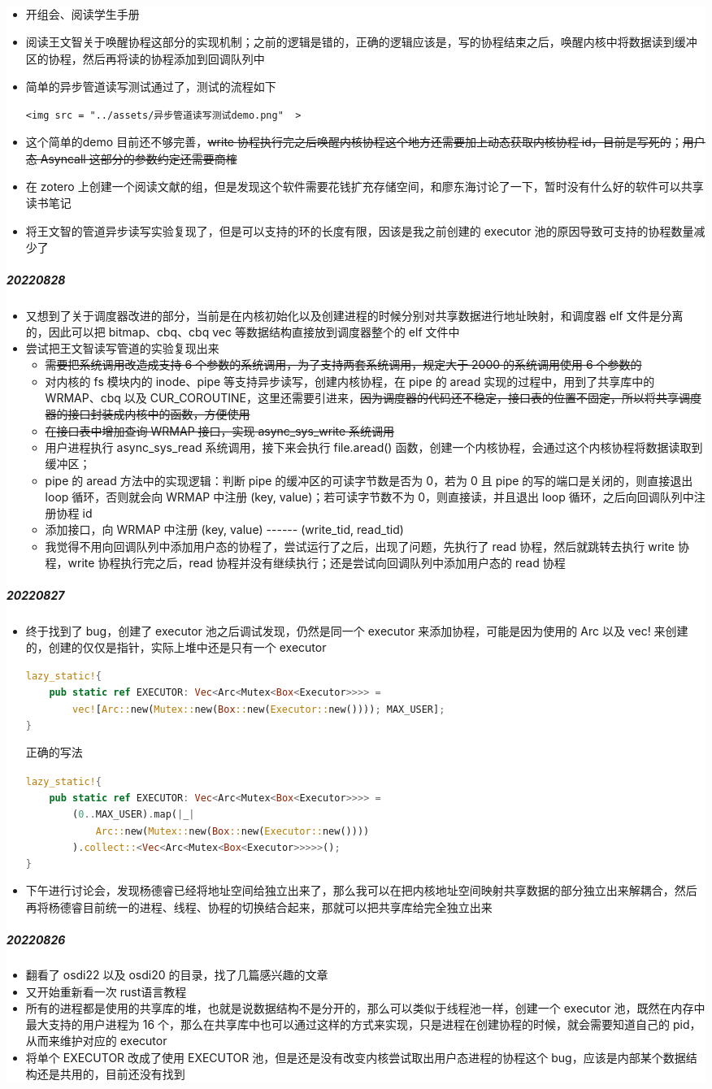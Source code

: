 - 开组会、阅读学生手册
- 阅读王文智关于唤醒协程这部分的实现机制；之前的逻辑是错的，正确的逻辑应该是，写的协程结束之后，唤醒内核中将数据读到缓冲区的协程，然后再将读的协程添加到回调队列中
- 简单的异步管道读写测试通过了，测试的流程如下

  `<img src = "../assets/异步管道读写测试demo.png"  >`
- 这个简单的demo 目前还不够完善，~~write 协程执行完之后唤醒内核协程这个地方还需要加上动态获取内核协程 id，目前是写死的~~；~~用户态 Asyncall 这部分的参数约定还需要商榷~~
- 在 zotero 上创建一个阅读文献的组，但是发现这个软件需要花钱扩充存储空间，和廖东海讨论了一下，暂时没有什么好的软件可以共享读书笔记
- 将王文智的管道异步读写实验复现了，但是可以支持的环的长度有限，因该是我之前创建的 executor 池的原因导致可支持的协程数量减少了

##### 20220828

- 又想到了关于调度器改进的部分，当前是在内核初始化以及创建进程的时候分别对共享数据进行地址映射，和调度器 elf 文件是分离的，因此可以把 bitmap、cbq、cbq vec 等数据结构直接放到调度器整个的 elf 文件中
- 尝试把王文智读写管道的实验复现出来
  - ~~需要把系统调用改造成支持 6 个参数的系统调用，为了支持两套系统调用，规定大于 2000 的系统调用使用 6 个参数的~~
  - 对内核的 fs 模块内的 inode、pipe 等支持异步读写，创建内核协程，在 pipe 的 aread 实现的过程中，用到了共享库中的 WRMAP、cbq 以及 CUR_COROUTINE，这里还需要引进来，~~因为调度器的代码还不稳定，接口表的位置不固定，所以将共享调度器的接口封装成内核中的函数，方便使用~~
  - ~~在接口表中增加查询 WRMAP 接口，实现 async_sys_write 系统调用~~
  - 用户进程执行 async_sys_read 系统调用，接下来会执行 file.aread() 函数，创建一个内核协程，会通过这个内核协程将数据读取到缓冲区；
  - pipe 的 aread 方法中的实现逻辑：判断 pipe 的缓冲区的可读字节数是否为 0，若为 0 且 pipe 的写的端口是关闭的，则直接退出 loop 循环，否则就会向 WRMAP 中注册 (key, value)；若可读字节数不为 0，则直接读，并且退出 loop 循环，之后向回调队列中注册协程 id
  - 添加接口，向 WRMAP 中注册 (key, value) ------ (write_tid, read_tid)
  - 我觉得不用向回调队列中添加用户态的协程了，尝试运行了之后，出现了问题，先执行了 read 协程，然后就跳转去执行 write 协程，write 协程执行完之后，read 协程并没有继续执行；还是尝试向回调队列中添加用户态的 read 协程

##### 20220827

- 终于找到了 bug，创建了 executor 池之后调试发现，仍然是同一个 executor 来添加协程，可能是因为使用的 Arc 以及 vec! 来创建的，创建的仅仅是指针，实际上堆中还是只有一个 executor

  ```rust
  lazy_static!{
      pub static ref EXECUTOR: Vec<Arc<Mutex<Box<Executor>>>> = 
          vec![Arc::new(Mutex::new(Box::new(Executor::new()))); MAX_USER];
  }
  ```

  正确的写法

  ```rust
  lazy_static!{
      pub static ref EXECUTOR: Vec<Arc<Mutex<Box<Executor>>>> = 
          (0..MAX_USER).map(|_| 
              Arc::new(Mutex::new(Box::new(Executor::new())))
          ).collect::<Vec<Arc<Mutex<Box<Executor>>>>>();
  }
  ```
- 下午进行讨论会，发现杨德睿已经将地址空间给独立出来了，那么我可以在把内核地址空间映射共享数据的部分独立出来解耦合，然后再将杨德睿目前统一的进程、线程、协程的切换结合起来，那就可以把共享库给完全独立出来

##### 20220826

- 翻看了 osdi22 以及 osdi20 的目录，找了几篇感兴趣的文章
- 又开始重新看一次 rust语言教程
- 所有的进程都是使用的共享库的堆，也就是说数据结构不是分开的，那么可以类似于线程池一样，创建一个 executor 池，既然在内存中最大支持的用户进程为 16 个，那么在共享库中也可以通过这样的方式来实现，只是进程在创建协程的时候，就会需要知道自己的 pid，从而来维护对应的 executor
- 将单个 EXECUTOR 改成了使用 EXECUTOR 池，但是还是没有改变内核尝试取出用户态进程的协程这个 bug，应该是内部某个数据结构还是共用的，目前还没有找到
